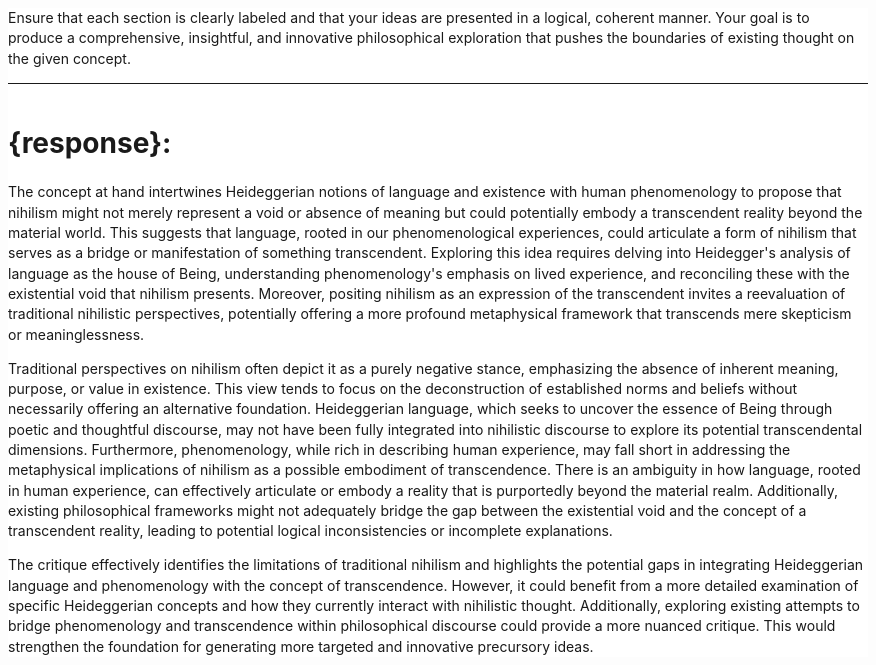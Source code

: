 
Ensure that each section is clearly labeled and that your ideas are presented in a logical, coherent manner. Your goal is to produce a comprehensive, insightful, and innovative philosophical exploration that pushes the boundaries of existing thought on the given concept.

* * *

  

# {response}: 

<output>

<thinking>

The concept at hand intertwines Heideggerian notions of language and existence with human phenomenology to propose that nihilism might not merely represent a void or absence of meaning but could potentially embody a transcendent reality beyond the material world. This suggests that language, rooted in our phenomenological experiences, could articulate a form of nihilism that serves as a bridge or manifestation of something transcendent. Exploring this idea requires delving into Heidegger's analysis of language as the house of Being, understanding phenomenology's emphasis on lived experience, and reconciling these with the existential void that nihilism presents. Moreover, positing nihilism as an expression of the transcendent invites a reevaluation of traditional nihilistic perspectives, potentially offering a more profound metaphysical framework that transcends mere skepticism or meaninglessness.

</thinking>

  

<critique>

Traditional perspectives on nihilism often depict it as a purely negative stance, emphasizing the absence of inherent meaning, purpose, or value in existence. This view tends to focus on the deconstruction of established norms and beliefs without necessarily offering an alternative foundation. Heideggerian language, which seeks to uncover the essence of Being through poetic and thoughtful discourse, may not have been fully integrated into nihilistic discourse to explore its potential transcendental dimensions. Furthermore, phenomenology, while rich in describing human experience, may fall short in addressing the metaphysical implications of nihilism as a possible embodiment of transcendence. There is an ambiguity in how language, rooted in human experience, can effectively articulate or embody a reality that is purportedly beyond the material realm. Additionally, existing philosophical frameworks might not adequately bridge the gap between the existential void and the concept of a transcendent reality, leading to potential logical inconsistencies or incomplete explanations.

</critique>

  

<reflection>

The critique effectively identifies the limitations of traditional nihilism and highlights the potential gaps in integrating Heideggerian language and phenomenology with the concept of transcendence. However, it could benefit from a more detailed examination of specific Heideggerian concepts and how they currently interact with nihilistic thought. Additionally, exploring existing attempts to bridge phenomenology and transcendence within philosophical discourse could provide a more nuanced critique. This would strengthen the foundation for generating more targeted and innovative precursory ideas.
